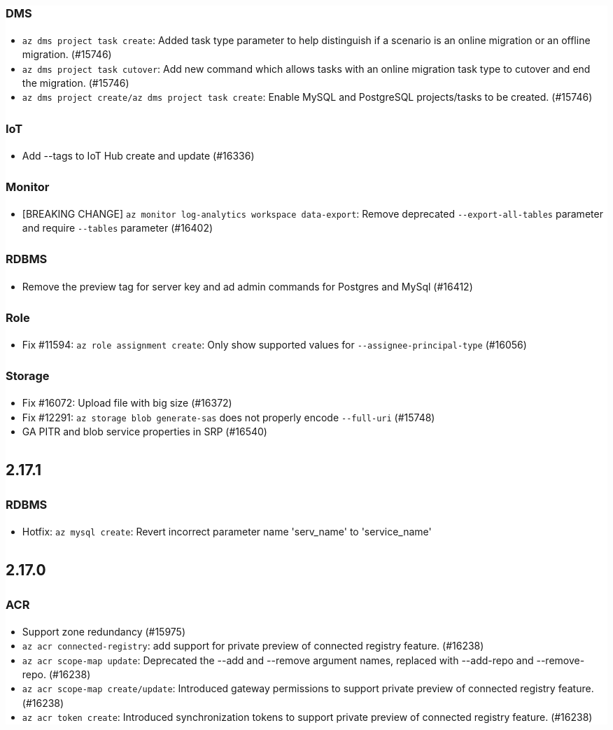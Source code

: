 ### DMS

* `az dms project task create`: Added task type parameter to help distinguish if a scenario is an online migration or an offline migration. (#15746)
* `az dms project task cutover`: Add new command which allows tasks with an online migration task type to cutover and end the migration. (#15746)
* `az dms project create/az dms project task create`: Enable MySQL and PostgreSQL projects/tasks to be created. (#15746)

### IoT

* Add --tags to IoT Hub create and update (#16336)

### Monitor

* [BREAKING CHANGE] `az monitor log-analytics workspace data-export`: Remove deprecated `--export-all-tables` parameter and require `--tables` parameter (#16402)

### RDBMS

* Remove the preview tag for server key and ad admin commands for Postgres and MySql (#16412)

### Role

* Fix #11594: `az role assignment create`: Only show supported values for `--assignee-principal-type` (#16056)

### Storage

* Fix #16072: Upload file with big size (#16372)
* Fix #12291: `az storage blob generate-sas` does not properly encode `--full-uri` (#15748)
* GA PITR and blob service properties in SRP (#16540)

## 2.17.1

### RDBMS

* Hotfix: `az mysql create`: Revert incorrect parameter name 'serv_name' to 'service_name'

## 2.17.0

### ACR

* Support zone redundancy (#15975)
* `az acr connected-registry`: add support for private preview of connected registry feature. (#16238)
* `az acr scope-map update`: Deprecated the --add and --remove argument names, replaced with --add-repo and --remove-repo. (#16238)
* `az acr scope-map create/update`: Introduced gateway permissions to support private preview of connected registry feature. (#16238)
* `az acr token create`: Introduced synchronization tokens to support private preview of connected registry feature. (#16238)
